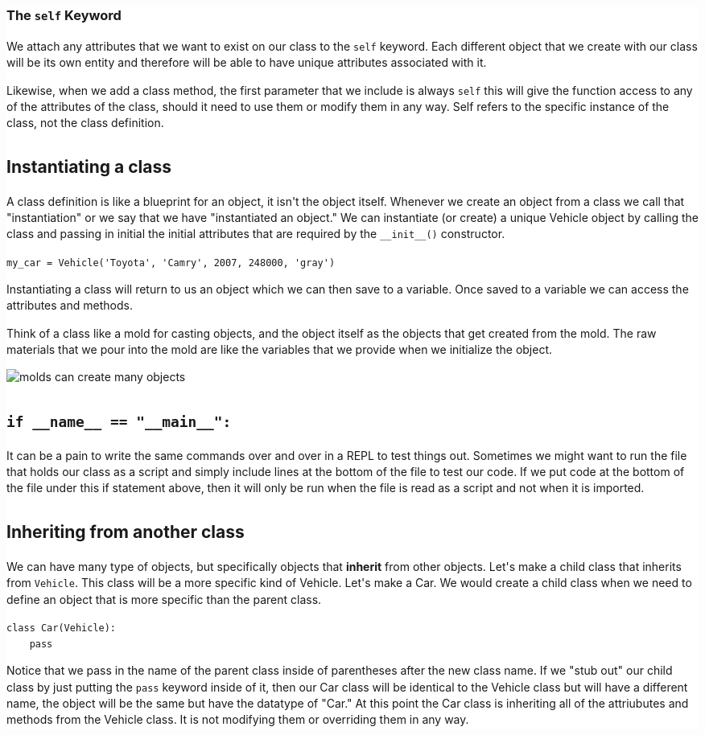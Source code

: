 ### The `self` Keyword

We attach any attributes that we want to exist on our class to the `self` keyword. Each different object that we create with our class will be its own entity and therefore will be able to have unique attributes associated with it.

Likewise, when we add a class method, the first parameter that we include is always `self` this will give the function access to any of the attributes of the class, should it need to use them or modify them in any way. Self refers to the specific instance of the class, not the class definition.

## Instantiating a class

A class definition is like a blueprint for an object, it isn't the object itself. Whenever we create an object from a class we call that "instantiation" or we say that we have "instantiated an object." We can instantiate (or create) a unique Vehicle object by calling the class and passing in initial the initial attributes that are required by the `__init__()` constructor.

```
my_car = Vehicle('Toyota', 'Camry', 2007, 248000, 'gray')
```

Instantiating a class will return to us an object which we can then save to a variable. Once saved to a variable we can access the attributes and methods. 

Think of a class like a mold for casting objects, and the object itself as the objects that get created from the mold. The raw materials that we pour into the mold are like the variables that we provide when we initialize the object. 

![molds can create many objects](/images/mold-casting.jpeg)

## `if __name__ == "__main__":`

It can be a pain to write the same commands over and over in a REPL to test things out. Sometimes we might want to run the file that holds our class as a script and simply include lines at the bottom of the file to test our code. If we put code at the bottom of the file under this if statement above, then it will only be run when the file is read as a script and not when it is imported. 

## Inheriting from another class

We can have many type of objects, but specifically objects that **inherit** from other objects. Let's make a child class that inherits from `Vehicle`. This class will be a more specific kind of Vehicle. Let's make a Car. We would create a child class when we need to define an object that is more specific than the parent class.

```
class Car(Vehicle):
    pass
```

Notice that we pass in the name of the parent class inside of parentheses after the new class name. If we "stub out" our child class by just putting the `pass` keyword inside of it, then our Car class will be identical to the Vehicle class but will have a different name, the object will be the same but have the datatype of "Car." At this point the Car class is inheriting all of the attriubutes and methods from the Vehicle class. It is not modifying them or overriding them in any way. 
